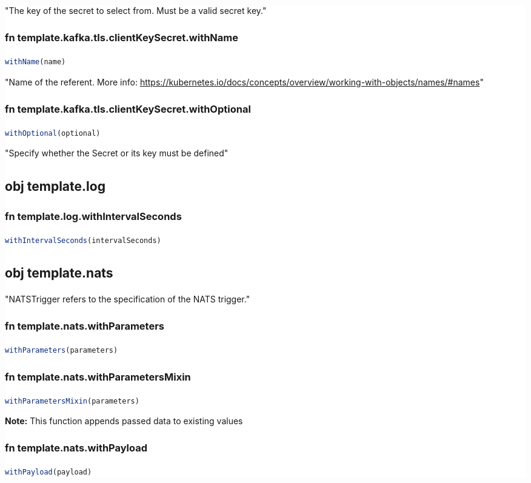 "The key of the secret to select from.  Must be a valid secret key."

### fn template.kafka.tls.clientKeySecret.withName

```ts
withName(name)
```

"Name of the referent. More info: https://kubernetes.io/docs/concepts/overview/working-with-objects/names/#names"

### fn template.kafka.tls.clientKeySecret.withOptional

```ts
withOptional(optional)
```

"Specify whether the Secret or its key must be defined"

## obj template.log



### fn template.log.withIntervalSeconds

```ts
withIntervalSeconds(intervalSeconds)
```



## obj template.nats

"NATSTrigger refers to the specification of the NATS trigger."

### fn template.nats.withParameters

```ts
withParameters(parameters)
```



### fn template.nats.withParametersMixin

```ts
withParametersMixin(parameters)
```



**Note:** This function appends passed data to existing values

### fn template.nats.withPayload

```ts
withPayload(payload)
```
